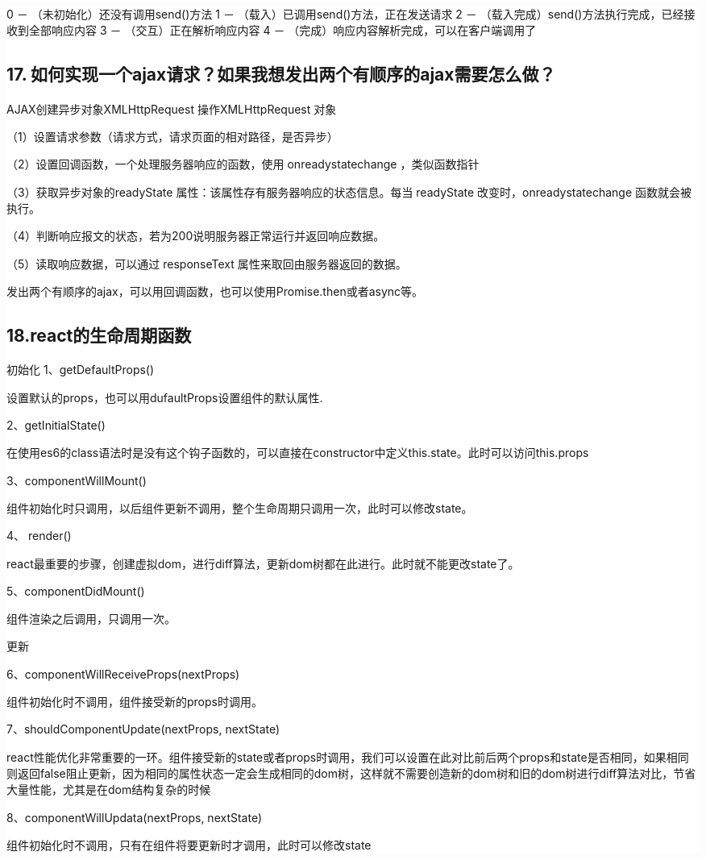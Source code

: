0 － （未初始化）还没有调用send()方法
1 － （载入）已调用send()方法，正在发送请求
2 － （载入完成）send()方法执行完成，已经接收到全部响应内容
3 － （交互）正在解析响应内容
4 － （完成）响应内容解析完成，可以在客户端调用了

## 17.  如何实现一个ajax请求？如果我想发出两个有顺序的ajax需要怎么做？


AJAX创建异步对象XMLHttpRequest
操作XMLHttpRequest 对象

（1）设置请求参数（请求方式，请求页面的相对路径，是否异步）

（2）设置回调函数，一个处理服务器响应的函数，使用 onreadystatechange ，类似函数指针

（3）获取异步对象的readyState 属性：该属性存有服务器响应的状态信息。每当 readyState 改变时，onreadystatechange 函数就会被执行。

（4）判断响应报文的状态，若为200说明服务器正常运行并返回响应数据。

（5）读取响应数据，可以通过 responseText 属性来取回由服务器返回的数据。

发出两个有顺序的ajax，可以用回调函数，也可以使用Promise.then或者async等。

## 18.react的生命周期函数

初始化
1、getDefaultProps()

设置默认的props，也可以用dufaultProps设置组件的默认属性.

2、getInitialState()

在使用es6的class语法时是没有这个钩子函数的，可以直接在constructor中定义this.state。此时可以访问this.props

3、componentWillMount()

组件初始化时只调用，以后组件更新不调用，整个生命周期只调用一次，此时可以修改state。

4、 render()

react最重要的步骤，创建虚拟dom，进行diff算法，更新dom树都在此进行。此时就不能更改state了。

5、componentDidMount()

组件渲染之后调用，只调用一次。

更新

6、componentWillReceiveProps(nextProps)

组件初始化时不调用，组件接受新的props时调用。

7、shouldComponentUpdate(nextProps, nextState)

react性能优化非常重要的一环。组件接受新的state或者props时调用，我们可以设置在此对比前后两个props和state是否相同，如果相同则返回false阻止更新，因为相同的属性状态一定会生成相同的dom树，这样就不需要创造新的dom树和旧的dom树进行diff算法对比，节省大量性能，尤其是在dom结构复杂的时候

8、componentWillUpdata(nextProps, nextState)

组件初始化时不调用，只有在组件将要更新时才调用，此时可以修改state
